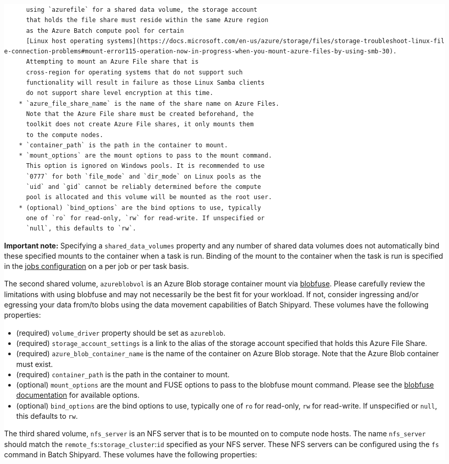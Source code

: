           using `azurefile` for a shared data volume, the storage account
          that holds the file share must reside within the same Azure region
          as the Azure Batch compute pool for certain
          [Linux host operating systems](https://docs.microsoft.com/en-us/azure/storage/files/storage-troubleshoot-linux-file-connection-problems#mount-error115-operation-now-in-progress-when-you-mount-azure-files-by-using-smb-30).
          Attempting to mount an Azure File share that is
          cross-region for operating systems that do not support such
          functionality will result in failure as those Linux Samba clients
          do not support share level encryption at this time.
        * `azure_file_share_name` is the name of the share name on Azure Files.
          Note that the Azure File share must be created beforehand, the
          toolkit does not create Azure File shares, it only mounts them
          to the compute nodes.
        * `container_path` is the path in the container to mount.
        * `mount_options` are the mount options to pass to the mount command.
          This option is ignored on Windows pools. It is recommended to use
          `0777` for both `file_mode` and `dir_mode` on Linux pools as the
          `uid` and `gid` cannot be reliably determined before the compute
          pool is allocated and this volume will be mounted as the root user.
        * (optional) `bind_options` are the bind options to use, typically
          one of `ro` for read-only, `rw` for read-write. If unspecified or
          `null`, this defaults to `rw`.

**Important note:** Specifying a `shared_data_volumes` property and any
number of shared data volumes does not automatically bind these specified
mounts to the container when a task is run. Binding of the mount to the
container when the task is run is specified in the
[jobs configuration](14-batch-shipyard-configuration-jobs.md) on a per job
or per task basis.

The second shared volume, `azureblobvol` is an Azure Blob storage container
mount via [blobfuse](https://github.com/Azure/azure-storage-fuse). Please
carefully review the limitations with using blobfuse and may not necessarily
be the best fit for your workload. If not, consider ingressing and/or
egressing your data from/to blobs using the data movement capabilities of
Batch Shipyard. These volumes have the following properties:

* (required) `volume_driver` property should be set as `azureblob`.
* (required) `storage_account_settings` is a link to the alias of the storage
account specified that holds this Azure File Share.
* (required) `azure_blob_container_name` is the name of the container on Azure
Blob storage. Note that the Azure Blob container must exist.
* (required) `container_path` is the path in the container to mount.
* (optional) `mount_options` are the mount and FUSE options to pass to the
blobfuse mount command. Please see the
[blobfuse documentation](https://github.com/Azure/azure-storage-fuse) for
available options.
* (optional) `bind_options` are the bind options to use, typically one of
`ro` for read-only, `rw` for read-write. If unspecified or `null`, this
defaults to `rw`.

The third shared volume, `nfs_server` is an NFS server that is to be
mounted on to compute node hosts. The name `nfs_server` should match the
`remote_fs`:`storage_cluster`:`id` specified as your NFS server. These NFS
servers can be configured using the `fs` command in Batch Shipyard. These
volumes have the following properties:
